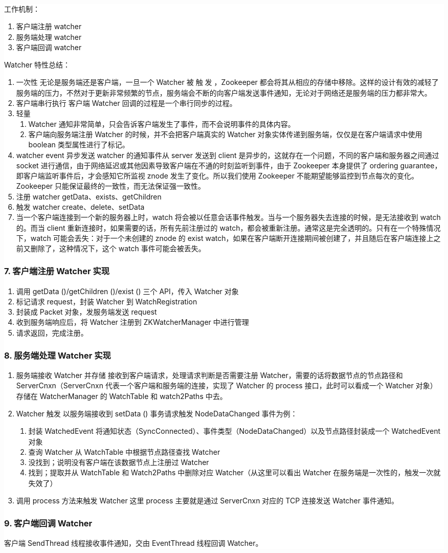 工作机制：

1. 客户端注册 watcher
2. 服务端处理 watcher
3. 客户端回调 watcher

Watcher 特性总结：

1. 一次性
    无论是服务端还是客户端，一旦一个 Watcher 被 触 发 ，Zookeeper 都会将其从相应的存储中移除。这样的设计有效的减轻了服务端的压力，不然对于更新非常频繁的节点，服务端会不断的向客户端发送事件通知，无论对于网络还是服务端的压力都非常大。
2. 客户端串行执行
    客户端 Watcher 回调的过程是一个串行同步的过程。
3. 轻量
    1. Watcher 通知非常简单，只会告诉客户端发生了事件，而不会说明事件的具体内容。
    2. 客户端向服务端注册 Watcher 的时候，并不会把客户端真实的 Watcher 对象实体传递到服务端，仅仅是在客户端请求中使用 boolean 类型属性进行了标记。
4. watcher event 异步发送 watcher 的通知事件从 server 发送到 client 是异步的，这就存在一个问题，不同的客户端和服务器之间通过 socket 进行通信，由于网络延迟或其他因素导致客户端在不通的时刻监听到事件，由于 Zookeeper 本身提供了 ordering guarantee，即客户端监听事件后，才会感知它所监视 znode 发生了变化。所以我们使用 Zookeeper 不能期望能够监控到节点每次的变化。Zookeeper 只能保证最终的一致性，而无法保证强一致性。
5. 注册 watcher getData、exists、getChildren
6. 触发 watcher create、delete、setData
7. 当一个客户端连接到一个新的服务器上时，watch 将会被以任意会话事件触发。当与一个服务器失去连接的时候，是无法接收到 watch 的。而当 client 重新连接时，如果需要的话，所有先前注册过的 watch，都会被重新注册。通常这是完全透明的。只有在一个特殊情况下，watch 可能会丢失：对于一个未创建的 znode 的 exist watch，如果在客户端断开连接期间被创建了，并且随后在客户端连接上之前又删除了，这种情况下，这个 watch 事件可能会被丢失。

### 7. 客户端注册 Watcher 实现

1. 调用 getData ()/getChildren ()/exist () 三个 API，传入 Watcher 对象
2. 标记请求 request，封装 Watcher 到 WatchRegistration
3. 封装成 Packet 对象，发服务端发送 request
4. 收到服务端响应后，将 Watcher 注册到 ZKWatcherManager 中进行管理
5. 请求返回，完成注册。

### 8. 服务端处理 Watcher 实现

1. 服务端接收 Watcher 并存储
    接收到客户端请求，处理请求判断是否需要注册 Watcher，需要的话将数据节点的节点路径和 ServerCnxn（ServerCnxn 代表一个客户端和服务端的连接，实现了 Watcher 的 process 接口，此时可以看成一个 Watcher 对象）存储在 WatcherManager 的 WatchTable 和 watch2Paths 中去。
2. Watcher 触发
    以服务端接收到 setData () 事务请求触发 NodeDataChanged 事件为例：
    1. 封装 WatchedEvent
        将通知状态（SyncConnected）、事件类型（NodeDataChanged）以及节点路径封装成一个 WatchedEvent 对象
    2. 查询 Watcher
        从 WatchTable 中根据节点路径查找 Watcher
    3. 没找到；说明没有客户端在该数据节点上注册过 Watcher
    4. 找到；提取并从 WatchTable 和 Watch2Paths 中删除对应 Watcher（从这里可以看出 Watcher 在服务端是一次性的，触发一次就失效了）

3. 调用 process 方法来触发 Watcher
    这里 process 主要就是通过 ServerCnxn 对应的 TCP 连接发送 Watcher 事件通知。

### 9. 客户端回调 Watcher

客户端 SendThread 线程接收事件通知，交由 EventThread 线程回调 Watcher。
